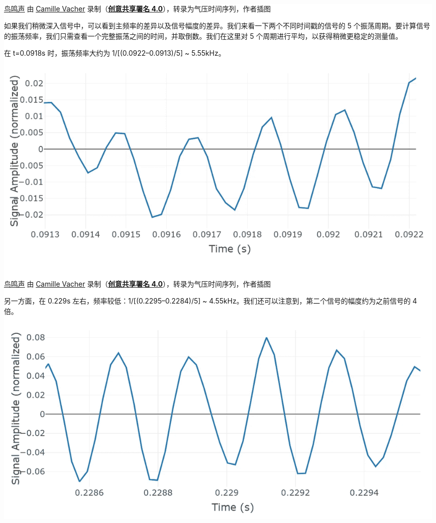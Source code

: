 [鸟鸣声](https://xeno-canto.org/710407) 由 [Camille Vacher](https://xeno-canto.org/contributor/LTIHWHLJQI) 录制（[**创意共享署名 4.0**](https://creativecommons.org/licenses/by/4.0/)），转录为气压时间序列，作者插图

如果我们稍微深入信号中，可以看到主频率的差异以及信号幅度的差异。我们来看一下两个不同时间戳的信号的 5 个振荡周期。要计算信号的振荡频率，我们只需查看一个完整振荡之间的时间，并取倒数。我们在这里对 5 个周期进行平均，以获得稍微更稳定的测量值。

在 t=0.0918s 时，振荡频率大约为 1/[(0.0922–0.0913)/5] ~ 5.55kHz。

![](img/6be1d3e0d02ad245ead4994086ef49ec.png)

[鸟鸣声](https://xeno-canto.org/710407) 由 [Camille Vacher](https://xeno-canto.org/contributor/LTIHWHLJQI) 录制（[**创意共享署名 4.0**](https://creativecommons.org/licenses/by/4.0/)），转录为气压时间序列，作者插图

另一方面，在 0.229s 左右，频率较低：1/[(0.2295–0.2284)/5] ~ 4.55kHz。我们还可以注意到，第二个信号的幅度约为之前信号的 4 倍。

![](img/044084e3c1782f13af91f993a2f0010e.png)
